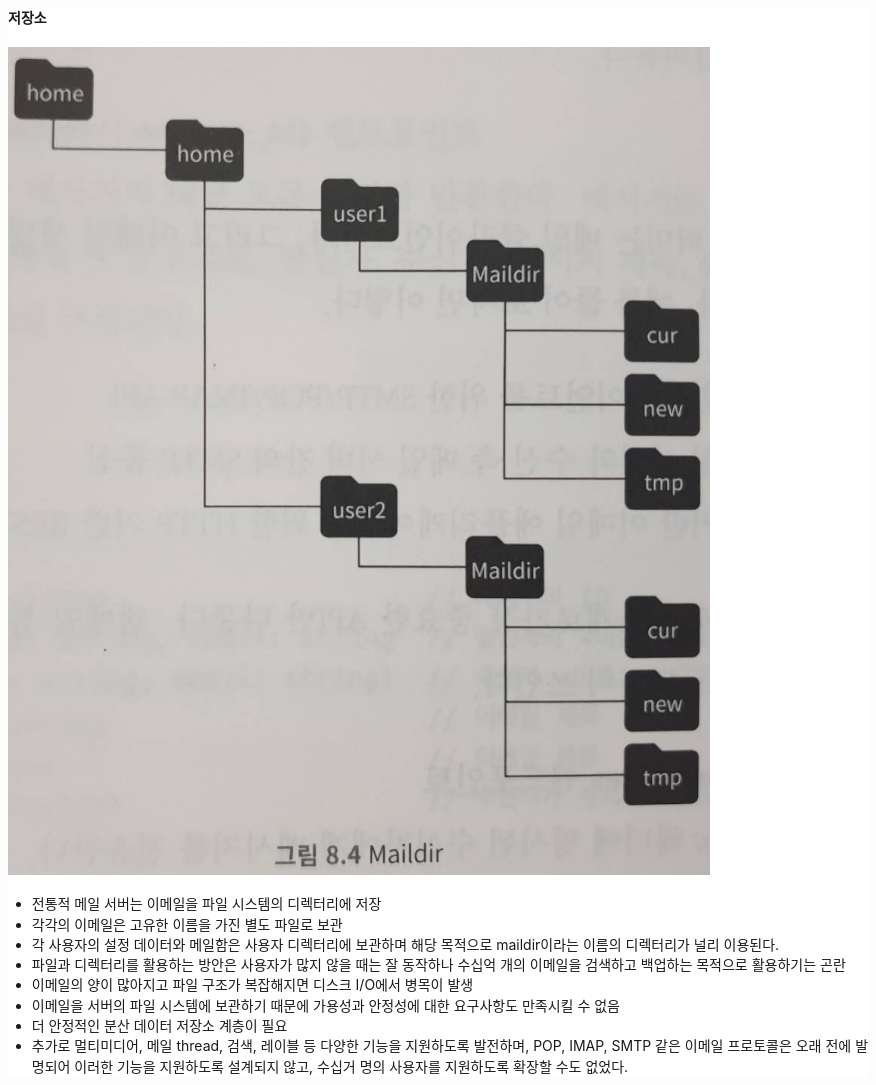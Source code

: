 #### 저장소
![8-4.png](images%2F8-4.png)
- 전통적 메일 서버는 이메일을 파일 시스템의 디렉터리에 저장
- 각각의 이메일은 고유한 이름을 가진 별도 파일로 보관
- 각 사용자의 설정 데이터와 메일함은 사용자 디렉터리에 보관하며 해당 목적으로 maildir이라는 이름의 디렉터리가 널리 이용된다.
- 파일과 디렉터리를 활용하는 방안은 사용자가 많지 않을 때는 잘 동작하나 수십억 개의 이메일을 검색하고 백업하는 목적으로 활용하기는 곤란
- 이메일의 양이 많아지고 파일 구조가 복잡해지면 디스크 I/O에서 병목이 발생
- 이메일을 서버의 파일 시스템에 보관하기 때문에 가용성과 안정성에 대한 요구사항도 만족시킬 수 없음
- 더 안정적인 분산 데이터 저장소 계층이 필요
- 추가로 멀티미디어, 메일 thread, 검색, 레이블 등 다양한 기능을 지원하도록 발전하며, POP, IMAP, SMTP 같은 이메일 프로토콜은 오래 전에 발명되어 이러한 기능을 지원하도록 설계되지 않고, 수십거 명의 사용자를 지원하도록 확장할 수도 없었다.
